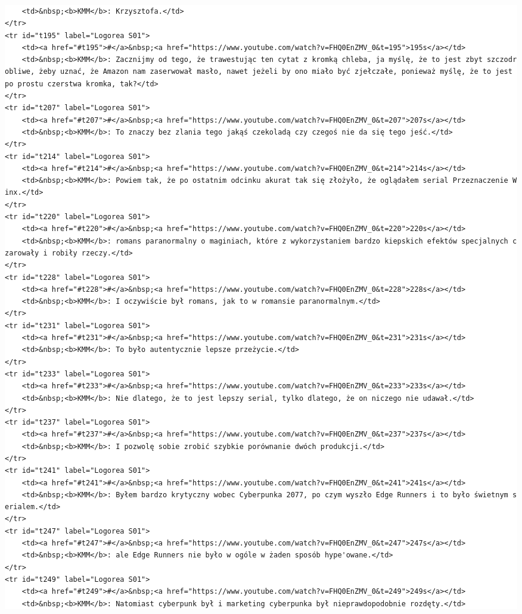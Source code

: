         <td>&nbsp;<b>KMM</b>: Krzysztofa.</td>
    </tr>
    <tr id="t195" label="Logorea S01">
        <td><a href="#t195">#</a>&nbsp;<a href="https://www.youtube.com/watch?v=FHQ0EnZMV_0&t=195">195s</a></td>
        <td>&nbsp;<b>KMM</b>: Zacznijmy od tego, że trawestując ten cytat z kromką chleba, ja myślę, że to jest zbyt szczodrobliwe, żeby uznać, że Amazon nam zaserwował masło, nawet jeżeli by ono miało być zjełczałe, ponieważ myślę, że to jest po prostu czerstwa kromka, tak?</td>
    </tr>
    <tr id="t207" label="Logorea S01">
        <td><a href="#t207">#</a>&nbsp;<a href="https://www.youtube.com/watch?v=FHQ0EnZMV_0&t=207">207s</a></td>
        <td>&nbsp;<b>KMM</b>: To znaczy bez zlania tego jakąś czekoladą czy czegoś nie da się tego jeść.</td>
    </tr>
    <tr id="t214" label="Logorea S01">
        <td><a href="#t214">#</a>&nbsp;<a href="https://www.youtube.com/watch?v=FHQ0EnZMV_0&t=214">214s</a></td>
        <td>&nbsp;<b>KMM</b>: Powiem tak, że po ostatnim odcinku akurat tak się złożyło, że oglądałem serial Przeznaczenie Winx.</td>
    </tr>
    <tr id="t220" label="Logorea S01">
        <td><a href="#t220">#</a>&nbsp;<a href="https://www.youtube.com/watch?v=FHQ0EnZMV_0&t=220">220s</a></td>
        <td>&nbsp;<b>KMM</b>: romans paranormalny o maginiach, które z wykorzystaniem bardzo kiepskich efektów specjalnych czarowały i robiły rzeczy.</td>
    </tr>
    <tr id="t228" label="Logorea S01">
        <td><a href="#t228">#</a>&nbsp;<a href="https://www.youtube.com/watch?v=FHQ0EnZMV_0&t=228">228s</a></td>
        <td>&nbsp;<b>KMM</b>: I oczywiście był romans, jak to w romansie paranormalnym.</td>
    </tr>
    <tr id="t231" label="Logorea S01">
        <td><a href="#t231">#</a>&nbsp;<a href="https://www.youtube.com/watch?v=FHQ0EnZMV_0&t=231">231s</a></td>
        <td>&nbsp;<b>KMM</b>: To było autentycznie lepsze przeżycie.</td>
    </tr>
    <tr id="t233" label="Logorea S01">
        <td><a href="#t233">#</a>&nbsp;<a href="https://www.youtube.com/watch?v=FHQ0EnZMV_0&t=233">233s</a></td>
        <td>&nbsp;<b>KMM</b>: Nie dlatego, że to jest lepszy serial, tylko dlatego, że on niczego nie udawał.</td>
    </tr>
    <tr id="t237" label="Logorea S01">
        <td><a href="#t237">#</a>&nbsp;<a href="https://www.youtube.com/watch?v=FHQ0EnZMV_0&t=237">237s</a></td>
        <td>&nbsp;<b>KMM</b>: I pozwolę sobie zrobić szybkie porównanie dwóch produkcji.</td>
    </tr>
    <tr id="t241" label="Logorea S01">
        <td><a href="#t241">#</a>&nbsp;<a href="https://www.youtube.com/watch?v=FHQ0EnZMV_0&t=241">241s</a></td>
        <td>&nbsp;<b>KMM</b>: Byłem bardzo krytyczny wobec Cyberpunka 2077, po czym wyszło Edge Runners i to było świetnym serialem.</td>
    </tr>
    <tr id="t247" label="Logorea S01">
        <td><a href="#t247">#</a>&nbsp;<a href="https://www.youtube.com/watch?v=FHQ0EnZMV_0&t=247">247s</a></td>
        <td>&nbsp;<b>KMM</b>: ale Edge Runners nie było w ogóle w żaden sposób hype'owane.</td>
    </tr>
    <tr id="t249" label="Logorea S01">
        <td><a href="#t249">#</a>&nbsp;<a href="https://www.youtube.com/watch?v=FHQ0EnZMV_0&t=249">249s</a></td>
        <td>&nbsp;<b>KMM</b>: Natomiast cyberpunk był i marketing cyberpunka był nieprawdopodobnie rozdęty.</td>